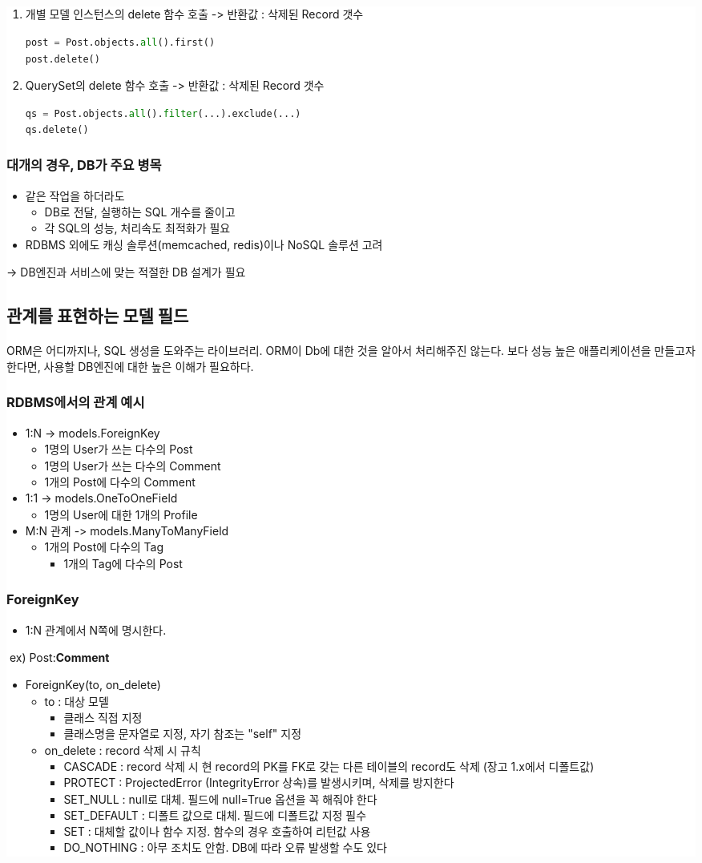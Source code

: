 1.  개별 모델 인스턴스의 delete 함수 호출 -> 반환값 : 삭제된 Record 갯수

    ```python
    post = Post.objects.all().first()
    post.delete()
    ```

2.  QuerySet의 delete 함수 호출 -> 반환값 : 삭제된 Record 갯수

    ```python
    qs = Post.objects.all().filter(...).exclude(...)
    qs.delete()
    ```

### 대개의 경우, DB가 주요 병목

*   같은 작업을 하더라도
    *   DB로 전달, 실행하는 SQL 개수를 줄이고
    *   각 SQL의 성능, 처리속도 최적화가 필요
*   RDBMS 외에도 캐싱 솔루션(memcached, redis)이나 NoSQL 솔루션 고려

-> DB엔진과 서비스에 맞는 적절한 DB 설계가 필요

## 관계를 표현하는 모델 필드

ORM은 어디까지나, SQL 생성을 도와주는 라이브러리. ORM이 Db에 대한 것을 알아서 처리해주진 않는다. 보다 성능 높은 애플리케이션을 만들고자 한다면, 사용할 DB엔진에 대한 높은 이해가 필요하다.

### RDBMS에서의 관계 예시

*   1:N -> models.ForeignKey
    *   1명의 User가 쓰는 다수의 Post
    *   1명의 User가 쓰는 다수의 Comment
    *   1개의 Post에 다수의 Comment
*   1:1 -> models.OneToOneField
    *   1명의 User에 대한 1개의 Profile
*   M:N 관계 -> models.ManyToManyField
    *   1개의 Post에 다수의 Tag
        *   1개의 Tag에 다수의 Post

### ForeignKey

*   1:N 관계에서 N쪽에 명시한다.

​	ex) Post:__Comment__

*   ForeignKey(to, on_delete)
    *   to : 대상 모델
        *   클래스 직접 지정
        *   클래스명을 문자열로 지정, 자기 참조는 "self" 지정
    *   on_delete : record 삭제 시 규칙
        *   CASCADE : record 삭제 시 현 record의 PK를 FK로 갖는 다른 테이블의 record도 삭제 (장고 1.x에서 디폴트값)
        *   PROTECT : ProjectedError (IntegrityError 상속)를 발생시키며, 삭제를 방지한다
        *   SET_NULL : null로 대체. 필드에 null=True 옵션을 꼭 해줘야 한다
        *   SET_DEFAULT : 디폴트 값으로 대체. 필드에 디폴트값 지정 필수
        *   SET : 대체할 값이나 함수 지정. 함수의 경우 호출하여 리턴값 사용
        *   DO_NOTHING : 아무 조치도 안함. DB에 따라 오류 발생할 수도 있다
